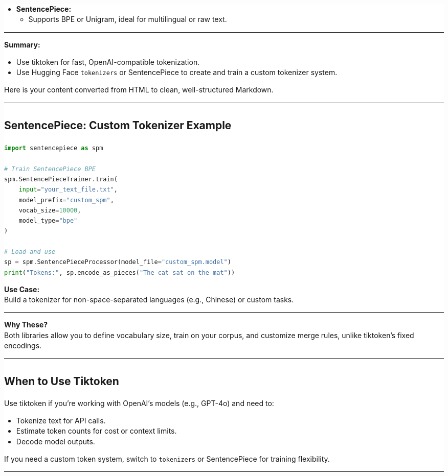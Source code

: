    - **SentencePiece:**
     - Supports BPE or Unigram, ideal for multilingual or raw text.

---

**Summary:**  
- Use tiktoken for fast, OpenAI-compatible tokenization.
- Use Hugging Face `tokenizers` or SentencePiece to create and train a custom tokenizer system.

Here is your content converted from HTML to clean, well-structured Markdown.

---

## SentencePiece: Custom Tokenizer Example

```python
import sentencepiece as spm

# Train SentencePiece BPE
spm.SentencePieceTrainer.train(
    input="your_text_file.txt",
    model_prefix="custom_spm",
    vocab_size=10000,
    model_type="bpe"
)

# Load and use
sp = spm.SentencePieceProcessor(model_file="custom_spm.model")
print("Tokens:", sp.encode_as_pieces("The cat sat on the mat"))
```

**Use Case:**  
Build a tokenizer for non-space-separated languages (e.g., Chinese) or custom tasks.

---

**Why These?**  
Both libraries allow you to define vocabulary size, train on your corpus, and customize merge rules, unlike tiktoken’s fixed encodings.

---

## When to Use Tiktoken

Use tiktoken if you’re working with OpenAI’s models (e.g., GPT-4o) and need to:

- Tokenize text for API calls.
- Estimate token counts for cost or context limits.
- Decode model outputs.

If you need a custom token system, switch to `tokenizers` or SentencePiece for training flexibility.

---
